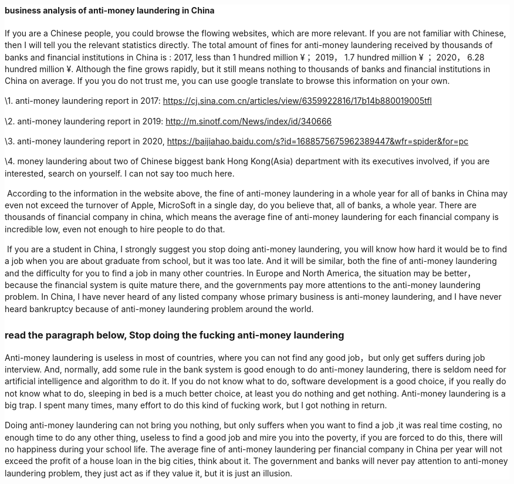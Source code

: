#### business analysis of anti-money laundering in China

  If you are a Chinese people, you could browse the flowing websites, which are more relevant. If you are not familiar with Chinese, then I will tell you the relevant statistics directly. The total amount of fines for anti-money laundering received by thousands of banks and financial institutions in China is : 2017, less than 1 hundred million ¥； 2019， 1.7 hundred million ¥ ； 2020， 6.28 hundred million ¥. Although the fine grows rapidly, but it still means nothing to thousands of banks and financial institutions in China on average. If you you do not trust me, you can use google translate to browse this information on your own.

  \1. anti-money laundering report in 2017: https://cj.sina.com.cn/articles/view/6359922816/17b14b880019005tfl

  \2. anti-money laundering report in 2019: http://m.sinotf.com/News/index/id/340666

  \3. anti-money laundering report in 2020, https://baijiahao.baidu.com/s?id=1688575675962389447&wfr=spider&for=pc

  \4. money laundering about two of Chinese biggest bank Hong Kong(Asia) department with its executives involved, if you are interested, search on yourself. I can not say too much here.

​     According to the information in the website above, the fine of anti-money laundering in a whole year for all of banks in China may even not exceed the turnover of Apple, MicroSoft in a single day, do you believe that, all of banks, a whole year. There are thousands of financial company in china, which means the average fine of anti-money laundering for each financial company is incredible low, even not enough to hire people to do that.

​    If you are a student in China, I strongly suggest you stop doing anti-money laundering, you will know how hard it would be to find a job when you are about graduate from school, but it was too late. And it will be similar, both the fine of anti-money laundering and the difficulty for you to find a job in many other countries. In Europe and North America, the situation may be better， because the financial system is quite mature there, and the governments pay more attentions to the anti-money laundering problem. In China, I have never heard of any listed company whose primary business is anti-money laundering, and I have never heard bankruptcy because of anti-money laundering problem around the world.

### read the paragraph below, Stop doing the fucking anti-money laundering

  Anti-money laundering is useless in most of countries, where you can not find any good job，but only get suffers during job interview. And, normally, add some rule in the bank system is good enough to do anti-money laundering, there is seldom need for artificial intelligence and algorithm to do it. If you do not know what to do, software development is a good choice, if you really do not know what to do, sleeping in bed is a much better choice, at least you do nothing and get nothing. Anti-money laundering is a big trap. I spent many times, many effort to do this kind of fucking work,  but I got  nothing in return.

  Doing anti-money laundering can not bring you nothing, but only suffers when you want to find a job ,it was real time costing, no enough time to do any other thing, useless to find a good job and mire you into the poverty, if you are forced to do this, there will no happiness during your school life. The average fine of anti-money laundering per financial company in China per year will not exceed the profit of a house loan in the big cities, think about it. The government and banks will never pay attention to anti-money laundering problem, they just act as if they value it, but it is just an illusion. 

